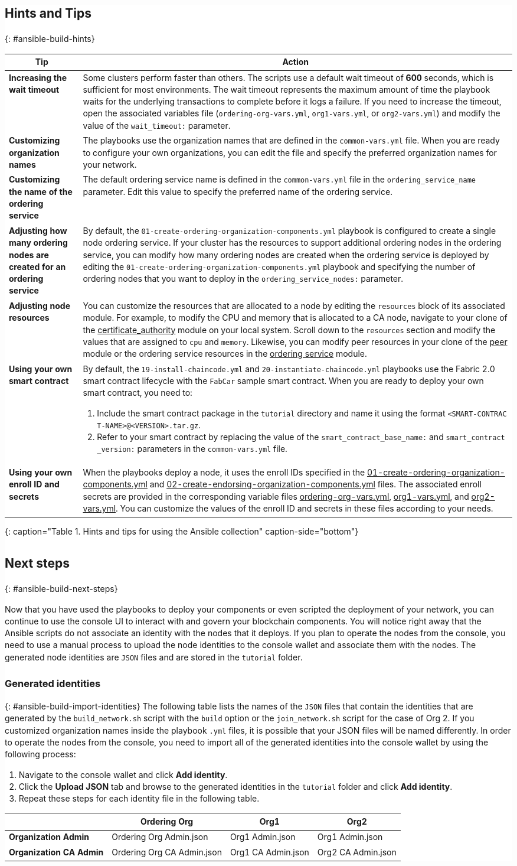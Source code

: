 ## Hints and Tips
{: #ansible-build-hints}

| Tip | Action |
|----------|---------|
| **Increasing the wait timeout** | Some clusters perform faster than others. The scripts use a default wait timeout of **600** seconds, which is sufficient for most environments. The wait timeout represents the maximum amount of time the playbook waits for the underlying transactions to complete before it logs a failure. If you need to increase the timeout, open the associated variables file (`ordering-org-vars.yml`, `org1-vars.yml`, or `org2-vars.yml`) and modify the value of the `wait_timeout:` parameter.|
| **Customizing organization names** | The playbooks use the organization names that are defined in the  `common-vars.yml` file. When you are ready to configure your own organizations, you can edit the file and specify the preferred organization names for your network. |
| **Customizing the name of the ordering service** | The default ordering service name is defined in the `common-vars.yml` file in the `ordering_service_name` parameter. Edit this value to specify the preferred name of the ordering service. |
| **Adjusting how many ordering nodes are created for an ordering service** |By default, the `01-create-ordering-organization-components.yml` playbook is configured to create a single node ordering service. If your cluster has the resources to support additional ordering nodes in the ordering service, you can modify how many ordering nodes are created when the ordering service is deployed by editing the `01-create-ordering-organization-components.yml` playbook and specifying the number of ordering nodes that you want to deploy in the `ordering_service_nodes:` parameter. |
| **Adjusting node resources** | You can customize the resources that are allocated to a node by editing the `resources` block of its associated module. For example, to modify the CPU and memory that is allocated to a CA node, navigate to your clone of the  [certificate_authority](https://github.com/IBM-Blockchain/ansible-collection/blob/main/plugins/modules/certificate_authority.py) module on your local system. Scroll down to the `resources` section and modify the values that are assigned to `cpu` and `memory`. Likewise, you can modify peer resources in your clone of the [peer](https://github.com/IBM-Blockchain/ansible-collection/blob/main/plugins/modules/peer.py) module or the ordering service resources in the [ordering service](https://github.com/IBM-Blockchain/ansible-collection/blob/main/plugins/modules/ordering_service.py) module. |
| **Using your own smart contract** | By default, the `19-install-chaincode.yml` and `20-instantiate-chaincode.yml` playbooks use the Fabric 2.0 smart contract lifecycle with the `FabCar` sample smart contract. When you are ready to deploy your own smart contract, you need to: <br><ol><li>Include the smart contract package in the `tutorial` directory and name it using the format `<SMART-CONTRACT-NAME>@<VERSION>.tar.gz`.</li><li> Refer to your smart contract by replacing the value of the  `smart_contract_base_name:` and `smart_contract_version:` parameters in the `common-vars.yml` file.</li></ol> |
| **Using your own enroll ID and secrets** | When the playbooks deploy a node, it uses the enroll IDs specified in the [01-create-ordering-organization-components.yml](https://github.com/IBM-Blockchain/ansible-collection/blob/main/tutorial/01-create-ordering-organization-components.yml) and  [02-create-endorsing-organization-components.yml](https://github.com/IBM-Blockchain/ansible-collection/blob/main/tutorial/02-create-endorsing-organization-components.yml) files. The associated enroll secrets are provided in the corresponding variable files [ordering-org-vars.yml](https://github.com/IBM-Blockchain/ansible-collection/blob/main/tutorial/ordering-org-vars.yml), [org1-vars.yml](https://github.com/IBM-Blockchain/ansible-collection/blob/main/tutorial/org1-vars.yml), and [org2-vars.yml](https://github.com/IBM-Blockchain/ansible-collection/blob/main/tutorial/org2-vars.yml). You can customize the values of the enroll ID and secrets in these files according to your needs. |
{: caption="Table 1. Hints and tips for using the Ansible collection" caption-side="bottom"}

## Next steps
{: #ansible-build-next-steps}

Now that you have used the playbooks to deploy your components or even scripted the deployment of your network, you can continue to use the console UI to interact with and govern your blockchain components. You will notice right away that the Ansible scripts do not associate an identity with the nodes that it deploys. If you plan to operate the nodes from the console, you need to use a manual process to upload the node identities to the console wallet and associate them with the nodes. The generated node identities are `JSON` files and are stored in the `tutorial` folder.

### Generated identities
{: #ansible-build-import-identities}
The following table lists the names of the `JSON` files that contain the identities that are generated by the `build_network.sh` script with the `build` option or the `join_network.sh` script for the case of Org 2. If you customized organization names inside the playbook `.yml` files, it is possible that your JSON files will be named differently. In order to operate the nodes from the console, you need to import all of the generated identities into the console wallet by using the following process:

1. Navigate to the console wallet and click **Add identity**.
2. Click the **Upload JSON** tab and browse to the generated identities in the `tutorial` folder and click **Add identity**.
3. Repeat these steps for each identity file in the following table.

|  | **Ordering Org**    | **Org1** | **Org2** |
|--|-----------------|------|------|
| **Organization Admin** | Ordering Org Admin.json | Org1 Admin.json | Org1 Admin.json |
| **Organization CA Admin** | Ordering Org CA Admin.json | Org1 CA Admin.json | Org2 CA Admin.json|